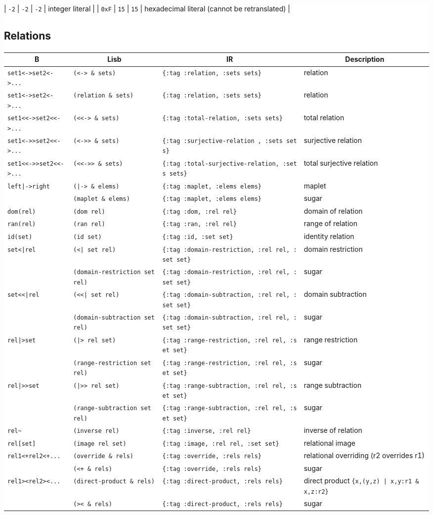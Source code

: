 | `-2`                             | `-2`                    | `-2`                                                              | integer literal                                               |
| `0xF`                            | `15`                    | `15`                                                              | hexadecimal literal (cannot be retranslated)                  |

## Relations
| B                                                    | Lisb                                | IR                                               | Description                                                      |
|------------------------------------------------------|-------------------------------------|--------------------------------------------------|------------------------------------------------------------------|
| `set1<->set2<->...`                                  | `(<-> & sets)`                      | `{:tag :relation, :sets sets}`                   | relation                                                         |
| `set1<->set2<->...`                                  | `(relation & sets)`                 | `{:tag :relation, :sets sets}`                   | relation                                                         |
| `set1<<->set2<<->...`                                | `(<<-> & sets)`                     | `{:tag :total-relation, :sets sets}`             | total relation                                                   |
| `set1<->>set2<<->...`                                | `(<->> & sets)`                     | `{:tag :surjective-relation , :sets sets}`       | surjective relation                                              |
| `set1<<->>set2<<->...`                               | `(<<->> & sets)`                    | `{:tag :total-surjective-relation, :sets sets}`  | total surjective relation                                        |
| <code>left&#124;->right</code>                       |  <code>(&#124;-> & elems)</code>    | `{:tag :maplet, :elems elems}`                   | maplet                                                           |
|                                                      | `(maplet & elems)`                  | `{:tag :maplet, :elems elems}`                   | sugar                                                            | 
| `dom(rel)`                                           | `(dom rel)`                         | `{:tag :dom, :rel rel}`                          | domain of relation                                               |
| `ran(rel)`                                           | `(ran rel)`                         | `{:tag :ran, :rel rel}`                          | range of relation                                                |
| `id(set)`                                            | `(id set)`                          | `{:tag :id, :set set}`                           | identity relation                                                |
| <code>set<&#124;rel</code>                           | <code>(<&#124; set rel)</code>      | `{:tag :domain-restriction, :rel rel, :set set}` | domain restriction                                               | 
|                                                      | `(domain-restriction set rel)`      | `{:tag :domain-restriction, :rel rel, :set set}` | sugar                                                            | 
| <code>set<<&#124;rel</code>                          | <code>(<<&#124; set rel)</code>     | `{:tag :domain-subtraction, :rel rel, :set set}` | domain subtraction                                               | 
|                                                      |`(domain-subtraction set rel)`       | `{:tag :domain-subtraction, :rel rel, :set set}` | sugar                                                            | 
| <code>rel&#124;>set</code>                           | <code>(&#124;> rel set)</code>      | `{:tag :range-restriction, :rel rel, :set set}`  | range restriction                                                | 
|                                                      |`(range-restriction set rel)`        | `{:tag :range-restriction, :rel rel, :set set}`  | sugar                                                            | 
| <code>rel&#124;>>set</code>                          | <code>(&#124;>> rel set)</code>     | `{:tag :range-subtraction, :rel rel, :set set}`  | range subtraction                                                | 
|                                                      | `(range-subtraction set rel)`       | `{:tag :range-subtraction, :rel rel, :set set}`  | sugar                                                            | 
| `rel~`                                               | `(inverse rel)`                     | `{:tag :inverse, :rel rel}`                      | inverse of relation                                              |
| `rel[set]`                                           | `(image rel set)`                   | `{:tag :image, :rel rel, :set set}`              | relational image                                                 |
| `rel1<+rel2<+...`                                    | `(override & rels)`                 | `{:tag :override, :rels rels}`                   | relational overriding (r2 overrides r1)                          |
|                                                      | `(<+ & rels)`                       | `{:tag :override, :rels rels}`                   | sugar                                                            |
| `rel1><rel2><...`                                    | `(direct-product & rels)`           | `{:tag :direct-product, :rels rels}`             | direct product <code>{x,(y,z) &#124; x,y:r1 & x,z:r2} </code>    |
|                                                      | `(>< & rels)`                       | `{:tag :direct-product, :rels rels}`             | sugar                                                            |